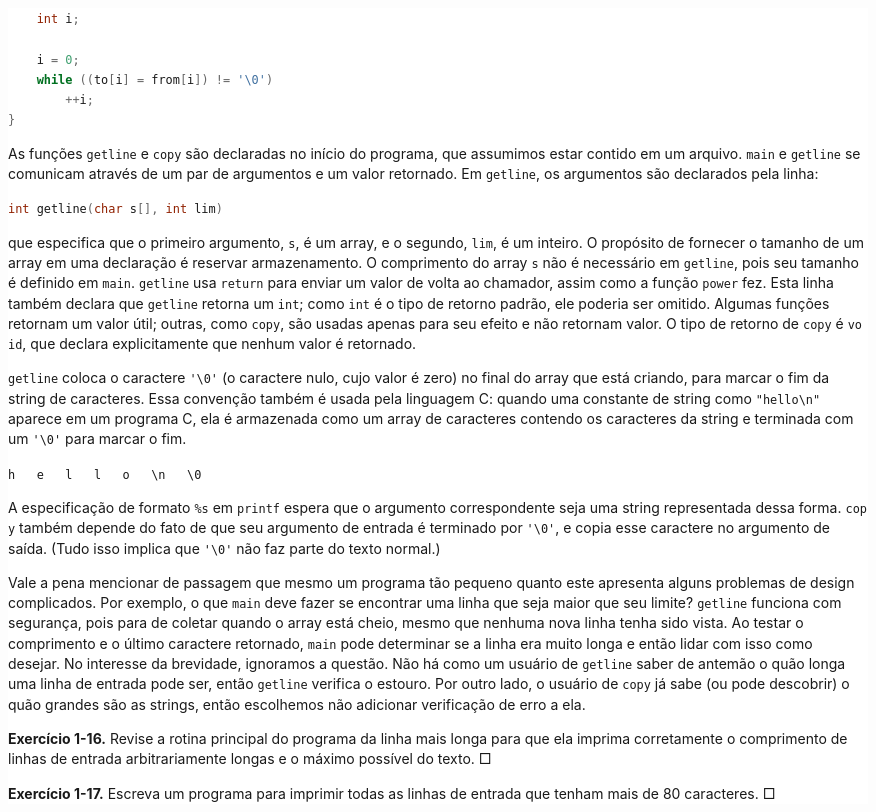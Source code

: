```c
    int i;

    i = 0;
    while ((to[i] = from[i]) != '\0')
        ++i;
}
```

As funções `getline` e `copy` são declaradas no início do programa, que assumimos estar contido em um arquivo. `main` e `getline` se comunicam através de um par de argumentos e um valor retornado. Em `getline`, os argumentos são declarados pela linha:

```c
int getline(char s[], int lim)
```

que especifica que o primeiro argumento, `s`, é um array, e o segundo, `lim`, é um inteiro. O propósito de fornecer o tamanho de um array em uma declaração é reservar armazenamento. O comprimento do array `s` não é necessário em `getline`, pois seu tamanho é definido em `main`. `getline` usa `return` para enviar um valor de volta ao chamador, assim como a função `power` fez. Esta linha também declara que `getline` retorna um `int`; como `int` é o tipo de retorno padrão, ele poderia ser omitido. Algumas funções retornam um valor útil; outras, como `copy`, são usadas apenas para seu efeito e não retornam valor. O tipo de retorno de `copy` é `void`, que declara explicitamente que nenhum valor é retornado.

`getline` coloca o caractere `'\0'` (o caractere nulo, cujo valor é zero) no final do array que está criando, para marcar o fim da string de caracteres. Essa convenção também é usada pela linguagem C: quando uma constante de string como `"hello\n"` aparece em um programa C, ela é armazenada como um array de caracteres contendo os caracteres da string e terminada com um `'\0'` para marcar o fim.

```
h   e   l   l   o   \n   \0
```

A especificação de formato `%s` em `printf` espera que o argumento correspondente seja uma string representada dessa forma. `copy` também depende do fato de que seu argumento de entrada é terminado por `'\0'`, e copia esse caractere no argumento de saída. (Tudo isso implica que `'\0'` não faz parte do texto normal.)

Vale a pena mencionar de passagem que mesmo um programa tão pequeno quanto este apresenta alguns problemas de design complicados. Por exemplo, o que `main` deve fazer se encontrar uma linha que seja maior que seu limite? `getline` funciona com segurança, pois para de coletar quando o array está cheio, mesmo que nenhuma nova linha tenha sido vista. Ao testar o comprimento e o último caractere retornado, `main` pode determinar se a linha era muito longa e então lidar com isso como desejar. No interesse da brevidade, ignoramos a questão. Não há como um usuário de `getline` saber de antemão o quão longa uma linha de entrada pode ser, então `getline` verifica o estouro. Por outro lado, o usuário de `copy` já sabe (ou pode descobrir) o quão grandes são as strings, então escolhemos não adicionar verificação de erro a ela.

**Exercício 1-16.** Revise a rotina principal do programa da linha mais longa para que ela imprima corretamente o comprimento de linhas de entrada arbitrariamente longas e o máximo possível do texto. □

**Exercício 1-17.** Escreva um programa para imprimir todas as linhas de entrada que tenham mais de 80 caracteres. □
